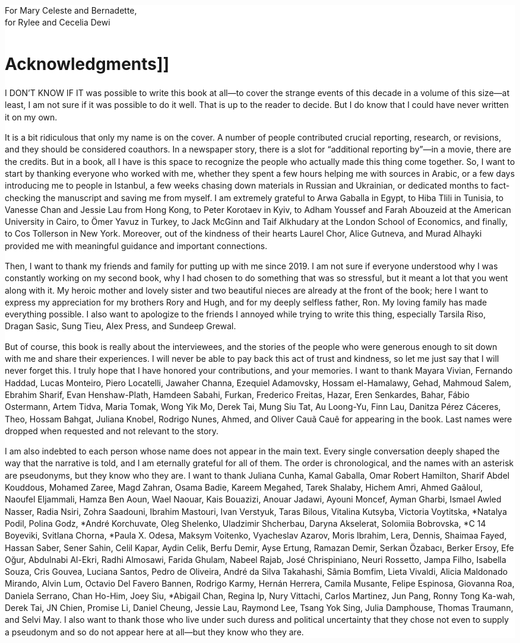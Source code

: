 For Mary Celeste and Bernadette,  
for Rylee and Cecelia Dewi   

# Acknowledgments]]

I DON’T KNOW IF IT was possible to write this book at all—to cover the strange events of this decade in a volume of this size—at least, I am not sure if it was possible to do it well. That is up to the reader to decide. But I do know that I could have never written it on my own.

It is a bit ridiculous that only my name is on the cover. A number of people contributed crucial reporting, research, or revisions, and they should be considered coauthors. In a newspaper story, there is a slot for “additional reporting by”—in a movie, there are the credits. But in a book, all I have is this space to recognize the people who actually made this thing come together. So, I want to start by thanking everyone who worked with me, whether they spent a few hours helping me with sources in Arabic, or a few days introducing me to people in Istanbul, a few weeks chasing down materials in Russian and Ukrainian, or dedicated months to fact-checking the manuscript and saving me from myself. I am extremely grateful to Arwa Gaballa in Egypt, to Hiba Tlili in Tunisia, to Vanesse Chan and Jessie Lau from Hong Kong, to Peter Korotaev in Kyiv, to Adham Youssef and Farah Abouzeid at the American University in Cairo, to Ömer Yavuz in Turkey, to Jack McGinn and Taif Alkhudary at the London School of Economics, and finally, to Cos Tollerson in New York. Moreover, out of the kindness of their hearts Laurel Chor, Alice Gutneva, and Murad Alhayki provided me with meaningful guidance and important connections.

Then, I want to thank my friends and family for putting up with me since 2019. I am not sure if everyone understood why I was constantly working on my second book, why I had chosen to do something that was so stressful, but it meant a lot that you went along with it. My heroic mother and lovely sister and two beautiful nieces are already at the front of the book; here I want to express my appreciation for my brothers Rory and Hugh, and for my deeply selfless father, Ron. My loving family has made everything possible. I also want to apologize to the friends I annoyed while trying to write this thing, especially Tarsila Riso, Dragan Sasic, Sung Tieu, Alex Press, and Sundeep Grewal.

But of course, this book is really about the interviewees, and the stories of the people who were generous enough to sit down with me and share their experiences. I will never be able to pay back this act of trust and kindness, so let me just say that I will never forget this. I truly hope that I have honored your contributions, and your memories. I want to thank Mayara Vivian, Fernando Haddad, Lucas Monteiro, Piero Locatelli, Jawaher Channa, Ezequiel Adamovsky, Hossam el-Hamalawy, Gehad, Mahmoud Salem, Ebrahim Sharif, Evan Henshaw-Plath, Hamdeen Sabahi, Furkan, Frederico Freitas, Hazar, Eren Senkardes, Bahar, Fábio Ostermann, Artem Tidva, Maria Tomak, Wong Yik Mo, Derek Tai, Mung Siu Tat, Au Loong-Yu, Finn Lau, Danitza Pérez Cáceres, Theo, Hossam Bahgat, Juliana Knobel, Rodrigo Nunes, Ahmed, and Oliver Cauã Cauê for appearing in the book. Last names were dropped when requested and not relevant to the story.

I am also indebted to each person whose name does not appear in the main text. Every single conversation deeply shaped the way that the narrative is told, and I am eternally grateful for all of them. The order is chronological, and the names with an asterisk are pseudonyms, but they know who they are. I want to thank Juliana Cunha, Kamal Gaballa, Omar Robert Hamilton, Sharif Abdel Kouddous, Mohamed Zaree, Magd Zahran, Osama Badie, Kareem Megahed, Tarek Shalaby, Hichem Amri, Ahmed Gaâloul, Naoufel Eljammali, Hamza Ben Aoun, Wael Naouar, Kais Bouazizi, Anouar Jadawi, Ayouni Moncef, Ayman Gharbi, Ismael Awled Nasser, Radia Nsiri, Zohra Saadouni, Ibrahim Mastouri, Ivan Verstyuk, Taras Bilous, Vitalina Kutsyba, Victoria Voytitska, *Natalya Podil, Polina Godz, *André Korchuvate, Oleg Shelenko, Uladzimir Shcherbau, Daryna Akselerat, Solomiia Bobrovska, *C 14 Boyeviki, Svitlana Chorna, *Paula X. Odesa, Maksym Voitenko, Vyacheslav Azarov, Moris Ibrahim, Lera, Dennis, Shaimaa Fayed, Hassan Saber, Sener Sahin, Celil Kapar, Aydin Celik, Berfu Demir, Ayse Ertung, Ramazan Demir, Serkan Özabacı, Berker Ersoy, Efe Oğur, Abdulnabi Al-Ekri, Radhi Almosawi, Farida Ghulam, Nabeel Rajab, José Chrispiniano, Neuri Rossetto, Jampa Filho, Isabella Souza, Cris Gouvea, Luciana Santos, Pedro de Oliveira, André da Silva Takahashi, Sâmia Bomfim, Lieta Vivaldi, Alicia Maldonado Mirando, Alvin Lum, Octavio Del Favero Bannen, Rodrigo Karmy, Hernán Herrera, Camila Musante, Felipe Espinosa, Giovanna Roa, Daniela Serrano, Chan Ho-Him, Joey Siu, *Abigail Chan, Regina Ip, Nury Vittachi, Carlos Martinez, Jun Pang, Ronny Tong Ka-wah, Derek Tai, JN Chien, Promise Li, Daniel Cheung, Jessie Lau, Raymond Lee, Tsang Yok Sing, Julia Damphouse, Thomas Traumann, and Selvi May. I also want to thank those who live under such duress and political uncertainty that they chose not even to supply a pseudonym and so do not appear here at all—but they know who they are.
